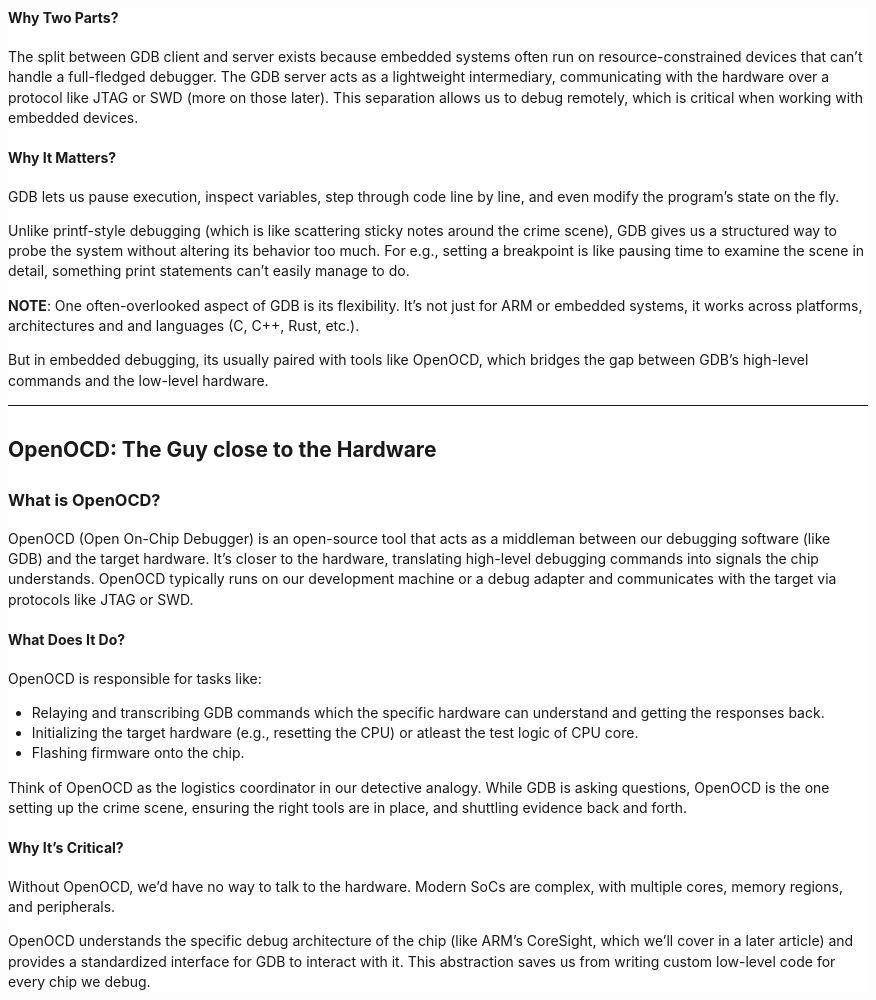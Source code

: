 #### Why Two Parts?

The split between GDB client and server exists because embedded systems often run on resource-constrained devices that can’t handle a full-fledged debugger. The GDB server acts as a lightweight intermediary, communicating with the hardware over a protocol like JTAG or SWD (more on those later). This separation allows us to debug remotely, which is critical when working with embedded devices.

#### Why It Matters?

GDB lets us pause execution, inspect variables, step through code line by line, and even modify the program’s state on the fly.

Unlike printf-style debugging (which is like scattering sticky notes around the crime scene), GDB gives us a structured way to probe the system without altering its behavior too much. For e.g., setting a breakpoint is like pausing time to examine the scene in detail, something print statements can’t  easily manage to do.

**NOTE**: One often-overlooked aspect of GDB is its flexibility. It’s not just for ARM or embedded systems, it works across platforms, architectures and and languages (C, C++, Rust, etc.).

But in embedded debugging, its usually paired with tools like OpenOCD, which bridges the gap between GDB’s high-level commands and the low-level hardware.

***

## OpenOCD: The Guy close to the Hardware

### What is OpenOCD?

OpenOCD (Open On-Chip Debugger) is an open-source tool that acts as a middleman between our debugging software (like GDB) and the target hardware. It’s closer to the hardware, translating high-level debugging commands into signals the chip understands. OpenOCD typically runs on our development machine or a debug adapter and communicates with the target via protocols like JTAG or SWD.

#### What Does It Do?

OpenOCD is responsible for tasks like:

* Relaying and transcribing GDB commands which the specific hardware can understand and getting the responses back.
* Initializing the target hardware (e.g., resetting the CPU) or atleast the test logic of CPU core.
* Flashing firmware onto the chip.

Think of OpenOCD as the logistics coordinator in our detective analogy. While GDB is asking questions, OpenOCD is the one setting up the crime scene, ensuring the right tools are in place, and shuttling evidence back and forth.

#### Why It’s Critical?

Without OpenOCD, we’d have no way to talk to the hardware. Modern SoCs are complex, with multiple cores, memory regions, and peripherals.

OpenOCD understands the specific debug architecture of the chip (like ARM’s CoreSight, which we’ll cover in a later article) and provides a standardized interface for GDB to interact with it. This abstraction saves us from writing custom low-level code for every chip we debug.
